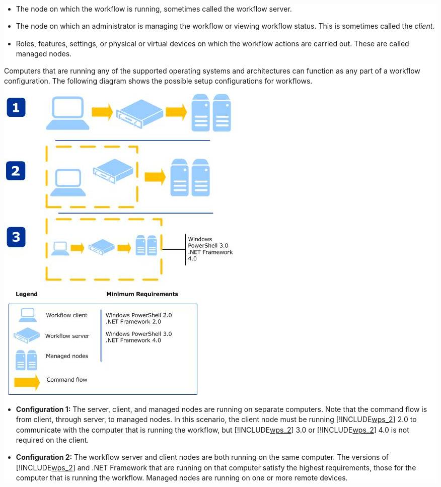 -   The node on which the workflow is running, sometimes called the workflow server.  
  
-   The node on which an administrator is managing the workflow or viewing workflow status. This is sometimes called the *client*.  
  
-   Roles, features, settings, or physical or virtual devices on which the workflow actions are carried out. These are called managed nodes.  
  
Computers that are running any of the supported operating systems and architectures can function as any part of a workflow configuration. The following diagram shows the possible setup configurations for workflows.  
  
![](../Image/Workflows.jpg)  
  
-   **Configuration 1:** The server, client, and managed nodes are running on separate computers. Note that the command flow is from client, through server, to managed nodes. In this scenario, the client node must be running [!INCLUDE[wps_2](../Token/wps_2_md.md)] 2.0 to communicate with the computer that is running the workflow, but [!INCLUDE[wps_2](../Token/wps_2_md.md)] 3.0 or [!INCLUDE[wps_2](../Token/wps_2_md.md)] 4.0 is not required on the client.  
  
-   **Configuration 2:** The workflow server and client nodes are both running on the same computer. The versions of [!INCLUDE[wps_2](../Token/wps_2_md.md)] and .NET Framework that are running on that computer satisfy the highest requirements, those for the computer that is running the workflow. Managed nodes are running on one or more remote devices.  
  
